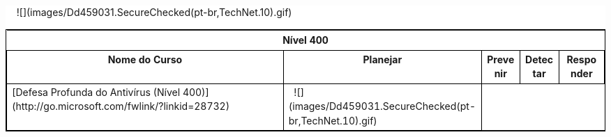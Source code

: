 
</td>
<td style="border:1px solid black;">
 

</td>
<td style="border:1px solid black;">
   
![](images/Dd459031.SecureChecked(pt-br,TechNet.10).gif)

</td>
<td style="border:1px solid black;">
 

</td>
</tr>
</table>
 
<table style="border:1px solid black;">
 
<tr>
<th colspan="5">
Nível 400

</th>
</tr>
<tr>
<th style="border:1px solid black;" >
Nome do Curso

</th>
<th style="border:1px solid black;" >
Planejar

</th>
<th style="border:1px solid black;" >
Prevenir

</th>
<th style="border:1px solid black;" >
Detectar

</th>
<th style="border:1px solid black;" >
Responder

</th>
</tr>
<tr>
<td style="border:1px solid black;">
[Defesa Profunda do Antivírus (Nível 400)](http://go.microsoft.com/fwlink/?linkid=28732)

</td>
<td style="border:1px solid black;">
   
![](images/Dd459031.SecureChecked(pt-br,TechNet.10).gif)
